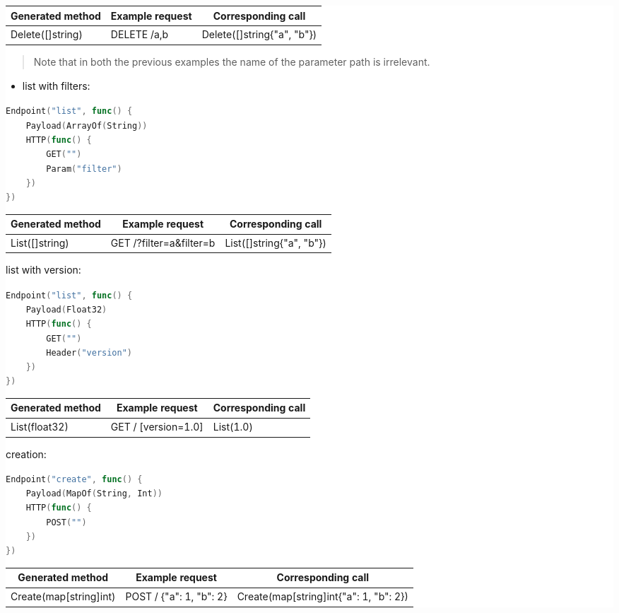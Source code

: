 | Generated method   | Example request | Corresponding call         |
| ------------------ | --------------- | -------------------------- |
| Delete([]string)   | DELETE /a,b     | Delete([]string{"a", "b"}) |


> Note that in both the previous examples the name of the parameter path is
> irrelevant.

* list with filters:

```go
Endpoint("list", func() {
    Payload(ArrayOf(String))
    HTTP(func() {
        GET("")
        Param("filter")
    })
})
```

| Generated method | Example request         | Corresponding call       |
| ---------------- | ----------------------- | ------------------------ |
| List([]string)   | GET /?filter=a&filter=b | List([]string{"a", "b"}) |

list with version:

```go
Endpoint("list", func() {
    Payload(Float32)
    HTTP(func() {
        GET("")
        Header("version")
    })
})
```

| Generated method | Example request     | Corresponding call |
| ---------------- | ------------------- | ------------------ |
| List(float32)    | GET / [version=1.0] | List(1.0)          |

creation:

```go
Endpoint("create", func() {
    Payload(MapOf(String, Int))
    HTTP(func() {
        POST("")
    })
})
```

| Generated method       | Example request         | Corresponding call                     |
| ---------------------- | ----------------------- | -------------------------------------- |
| Create(map[string]int) | POST / {"a": 1, "b": 2} | Create(map[string]int{"a": 1, "b": 2}) |
